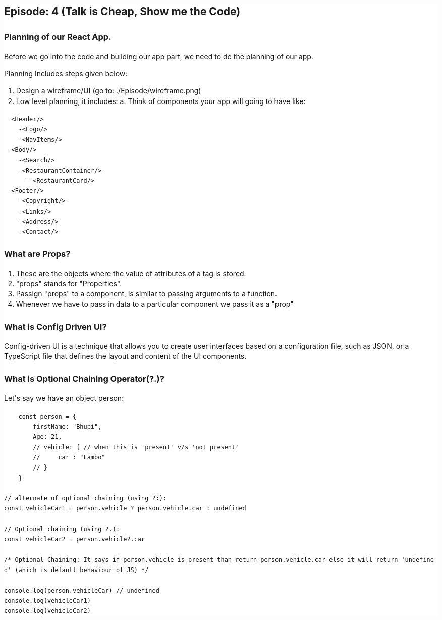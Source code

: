 ## Episode: 4 (Talk is Cheap, Show me the Code)

### Planning of our React App.

Before we go into the code and building our app part, we need to do the planning of our app.

Planning Includes steps given below:

1. Design a wireframe/UI (go to: ./Episode/wireframe.png)
2. Low level planning, it includes:
   a. Think of components your app will going to have like:

```
  <Header/>
    -<Logo/>
    -<NavItems/>
  <Body/>
    -<Search/>
    -<RestaurantContainer/>
      --<RestaurantCard/>
  <Footer/>
    -<Copyright/>
    -<Links/>
    -<Address/>
    -<Contact/>
```

### What are Props?

1. These are the objects where the value of attributes of a tag is stored.
2. "props" stands for "Properties".
3. Passign "props" to a component, is similar to passing arguments to a function.
4. Whenever we have to pass in data to a particular component we pass it as a "prop"

### What is Config Driven UI?

Config-driven UI is a technique that allows you to create user interfaces based on a configuration file, such as JSON, or a TypeScript file that defines the layout and content of the UI components.

### What is Optional Chaining Operator(?.)?

Let's say we have an object person:

```
    const person = {
        firstName: "Bhupi",
        Age: 21,
        // vehicle: { // when this is 'present' v/s 'not present'
        //     car : "Lambo"
        // }
    }

// alternate of optional chaining (using ?:):
const vehicleCar1 = person.vehicle ? person.vehicle.car : undefined

// Optional chaining (using ?.):
const vehicleCar2 = person.vehicle?.car

/* Optional Chaining: It says if person.vehicle is present than return person.vehicle.car else it will return 'undefined' (which is default behaviour of JS) */

console.log(person.vehicleCar) // undefined
console.log(vehicleCar1)
console.log(vehicleCar2)
```
